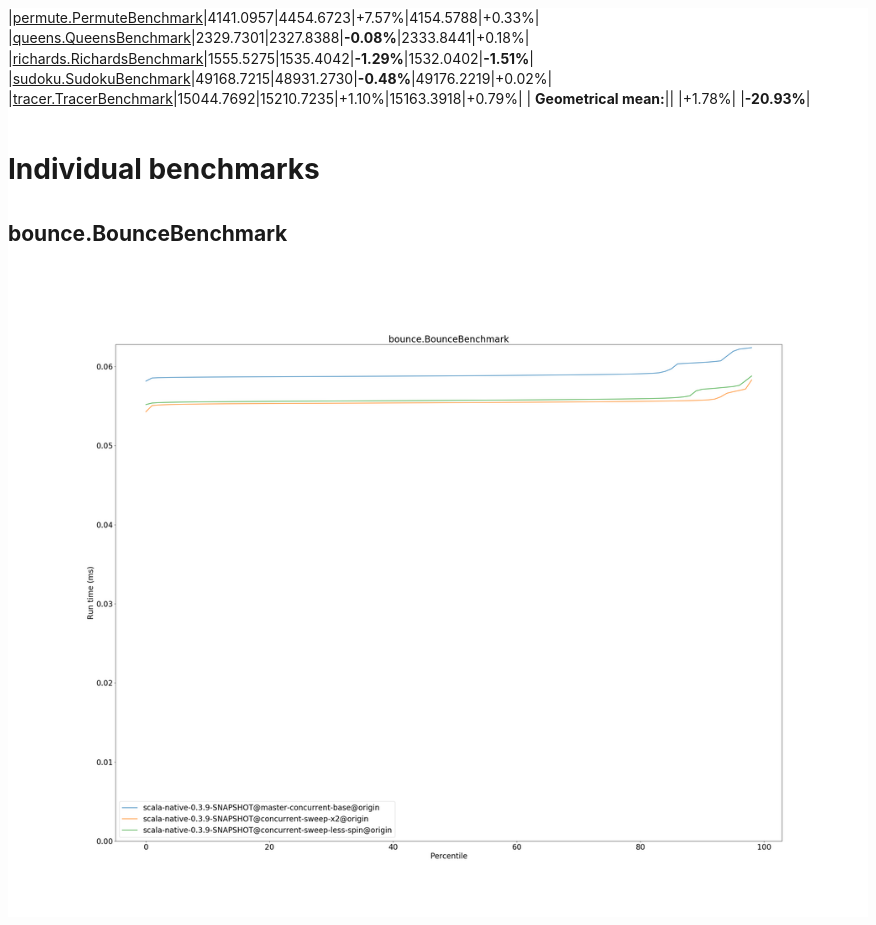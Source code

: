 |[permute.PermuteBenchmark](#permutepermutebenchmark)|4141.0957|4454.6723|+7.57%|4154.5788|+0.33%|
|[queens.QueensBenchmark](#queensqueensbenchmark)|2329.7301|2327.8388|__-0.08%__|2333.8441|+0.18%|
|[richards.RichardsBenchmark](#richardsrichardsbenchmark)|1555.5275|1535.4042|__-1.29%__|1532.0402|__-1.51%__|
|[sudoku.SudokuBenchmark](#sudokusudokubenchmark)|49168.7215|48931.2730|__-0.48%__|49176.2219|+0.02%|
|[tracer.TracerBenchmark](#tracertracerbenchmark)|15044.7692|15210.7235|+1.10%|15163.3918|+0.79%|
| __Geometrical mean:__|| |+1.78%| |__-20.93%__|
# Individual benchmarks
## bounce.BounceBenchmark
![Chart](percentile_bounce.BounceBenchmark.png)
